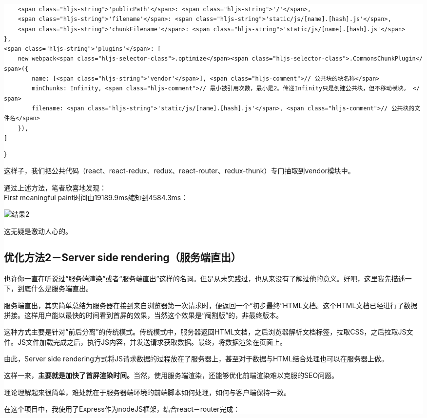         <span class="hljs-string">'publicPath'</span>: <span class="hljs-string">'/'</span>,
        <span class="hljs-string">'filename'</span>: <span class="hljs-string">'static/js/[name].[hash].js'</span>,
        <span class="hljs-string">'chunkFilename'</span>: <span class="hljs-string">'static/js/[name].[hash].js'</span>
    },
    <span class="hljs-string">'plugins'</span>: [
        new webpack<span class="hljs-selector-class">.optimize</span><span class="hljs-selector-class">.CommonsChunkPlugin</span>({
            name: [<span class="hljs-string">'vendor'</span>], <span class="hljs-comment">// 公共块的块名称</span>
            minChunks: Infinity, <span class="hljs-comment">// 最小被引用次数，最小是2。传递Infinity只是创建公共块，但不移动模块。 </span>
            filename: <span class="hljs-string">'static/js/[name].[hash].js'</span>, <span class="hljs-comment">// 公共块的文件名</span>
        }),
    ]
}
</code></pre>
<p>这样子，我们把公共代码（react、react-redux、redux、react-router、redux-thunk）专门抽取到vendor模块中。</p>
<p>通过上述方法，笔者欣喜地发现：<br>First meaningful paint时间由19189.9ms缩短到4584.3ms：</p>
<p><span class="img-wrap"><img data-src="/img/remote/1460000009307318" src="https://static.alili.tech/img/remote/1460000009307318" alt="结果2" title="结果2" style="cursor: pointer;"></span></p>
<p>这无疑是激动人心的。</p>
<h2 id="articleHeader3">优化方法2－Server side rendering（服务端直出）</h2>
<p>也许你一直在听说过“服务端渲染”或者“服务端直出”这样的名词。但是从未实践过，也从来没有了解过他的意义。好吧，这里我先描述一下，到底什么是服务端直出。</p>
<p>服务端直出，其实简单总结为服务器在接到来自浏览器第一次请求时，便返回一个“初步最终”HTML文档。这个HTML文档已经进行了数据拼接。这样用户能以最快的时间看到首屏的效果，当然这个效果是“阉割版”的，非最终版本。</p>
<p>这种方式主要是针对“前后分离”的传统模式。传统模式中，服务器返回HTML文档，之后浏览器解析文档标签，拉取CSS，之后拉取JS文件。JS文件加载完成之后，执行JS内容，并发送请求获取数据。最终，将数据渲染在页面上。</p>
<p>由此，Server side rendering方式将JS请求数据的过程放在了服务器上，甚至对于数据与HTML结合处理也可以在服务器上做。</p>
<p>这样一来，<strong>主要就是加快了首屏渲染时间。</strong>当然，使用服务端渲染，还能够优化前端渲染难以克服的SEO问题。</p>
<p>理论理解起来很简单，难处就在于服务器端环境的前端脚本如何处理，如何与客户端保持一致。</p>
<p>在这个项目中，我使用了Express作为nodeJS框架，结合react－router完成：</p>
<div class="widget-codetool" style="display:none;">
      <div class="widget-codetool--inner">
      <span class="selectCode code-tool" data-toggle="tooltip" data-placement="top" title="" data-original-title="全选"></span>
      <span type="button" class="copyCode code-tool" data-toggle="tooltip" data-placement="top" data-clipboard-text="server.use((req, res)=> {
    match({
    'routes': routes,
    'location': req.url
    }, (error, redirectLocation, renderProps) => {
        if (error) {
            res.status(500).send(error.message);
        } 
        else if (redirectLocation) {
            res.redirect(302, redirectLocation.pathname + redirectLocation.search);
        } 
        else if (renderProps) {
            // Create a new Redux store instance
            const store = configureStore();
